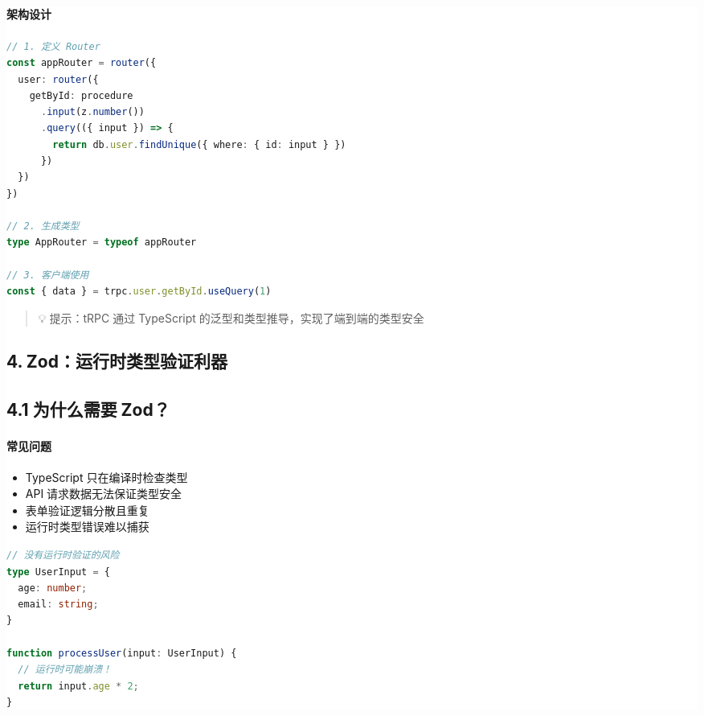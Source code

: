 <div class=rdiv>

#### 架构设计
```typescript
// 1. 定义 Router
const appRouter = router({
  user: router({
    getById: procedure
      .input(z.number())
      .query(({ input }) => {
        return db.user.findUnique({ where: { id: input } })
      })
  })
})

// 2. 生成类型
type AppRouter = typeof appRouter

// 3. 客户端使用
const { data } = trpc.user.getById.useQuery(1)
```

> 💡 提示：tRPC 通过 TypeScript 的泛型和类型推导，实现了端到端的类型安全

</div>



## 4. Zod：运行时类型验证利器





## 4.1 为什么需要 Zod？



<div class=ldiv>

#### 常见问题
- TypeScript 只在编译时检查类型
- API 请求数据无法保证类型安全
- 表单验证逻辑分散且重复
- 运行时类型错误难以捕获

~~~typescript
// 没有运行时验证的风险
type UserInput = {
  age: number;
  email: string;
}

function processUser(input: UserInput) {
  // 运行时可能崩溃！
  return input.age * 2;
}
~~~
